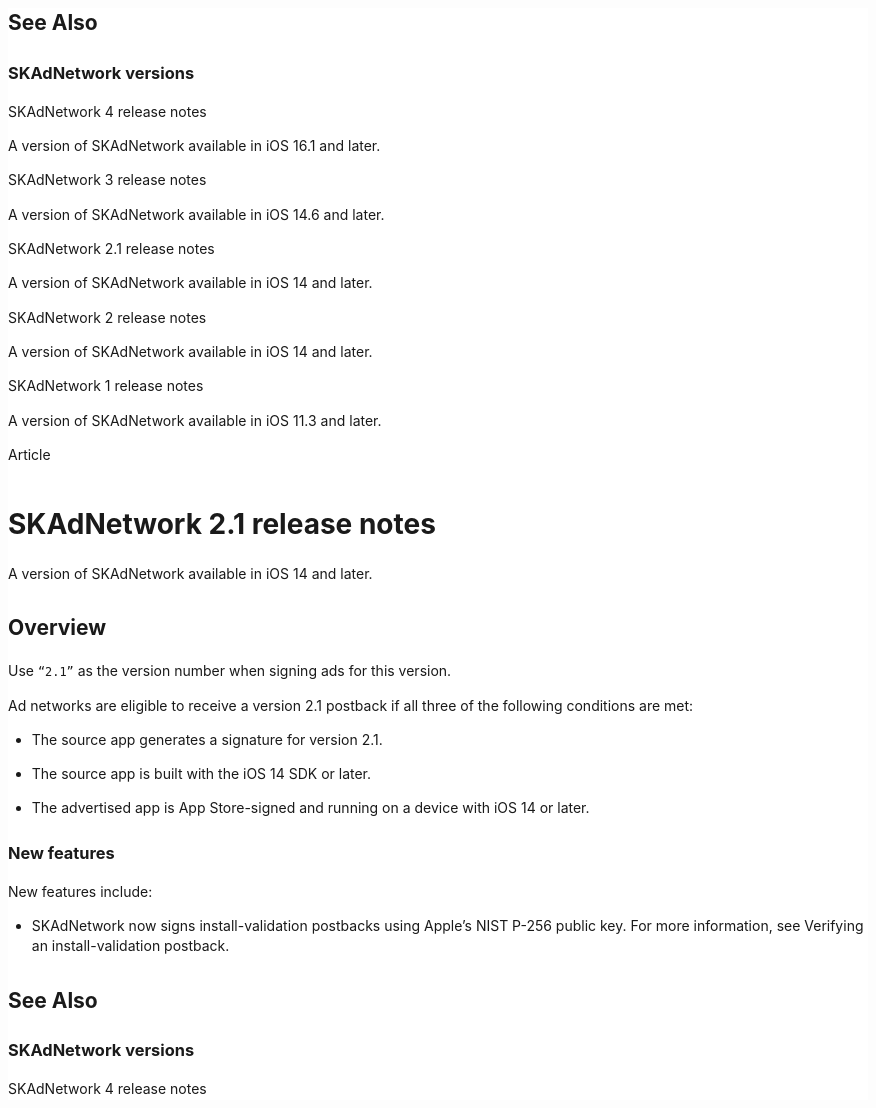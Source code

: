 ## See Also

### SKAdNetwork versions

SKAdNetwork 4 release notes

A version of SKAdNetwork available in iOS 16.1 and later.

SKAdNetwork 3 release notes

A version of SKAdNetwork available in iOS 14.6 and later.

SKAdNetwork 2.1 release notes

A version of SKAdNetwork available in iOS 14 and later.

SKAdNetwork 2 release notes

A version of SKAdNetwork available in iOS 14 and later.

SKAdNetwork 1 release notes

A version of SKAdNetwork available in iOS 11.3 and later.

Article

# SKAdNetwork 2.1 release notes

A version of SKAdNetwork available in iOS 14 and later.

## Overview

Use `“2.1”` as the version number when signing ads for this version.

Ad networks are eligible to receive a version 2.1 postback if all three of the
following conditions are met:

  * The source app generates a signature for version 2.1.

  * The source app is built with the iOS 14 SDK or later.

  * The advertised app is App Store-signed and running on a device with iOS 14 or later.

### New features

New features include:

  * SKAdNetwork now signs install-validation postbacks using Apple’s NIST P-256 public key. For more information, see Verifying an install-validation postback.

## See Also

### SKAdNetwork versions

SKAdNetwork 4 release notes
